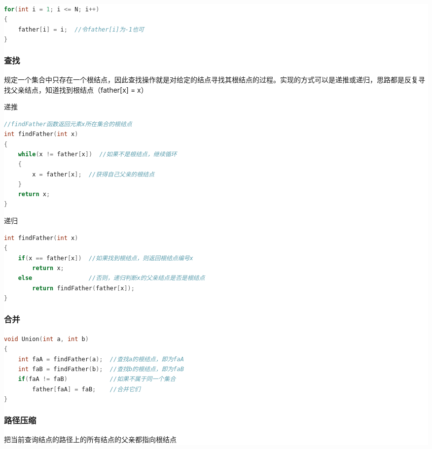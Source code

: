 ```cpp
for(int i = 1; i <= N; i++)
{
    father[i] = i;  //令father[i]为-1也可
}
```



### 查找

规定一个集合中只存在一个根结点，因此查找操作就是对给定的结点寻找其根结点的过程。实现的方式可以是递推或递归，思路都是反复寻找父亲结点，知道找到根结点（father[x] = x）

递推

```cpp
//findFather函数返回元素x所在集合的根结点
int findFather(int x)
{
    while(x != father[x])  //如果不是根结点，继续循环
    {
        x = father[x];  //获得自己父亲的根结点
    }
    return x;
}
```



递归

```cpp
int findFather(int x)
{
    if(x == father[x])  //如果找到根结点，则返回根结点编号x
        return x;
    else                //否则，递归判断x的父亲结点是否是根结点
        return findFather(father[x]);
}
```



### 合并

```cpp
void Union(int a, int b)
{
    int faA = findFather(a);  //查找a的根结点，即为faA
    int faB = findFather(b);  //查找b的根结点，即为faB
    if(faA != faB)			  //如果不属于同一个集合
        father[faA] = faB;    //合并它们
}
```

### 路径压缩

把当前查询结点的路径上的所有结点的父亲都指向根结点

